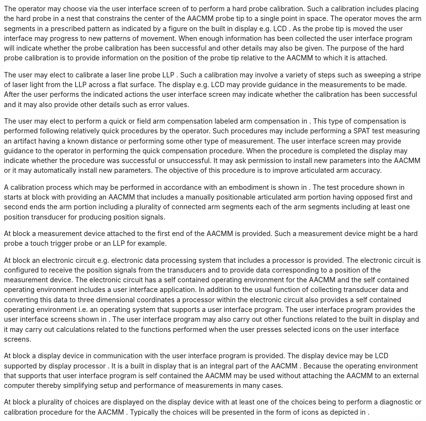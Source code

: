 The operator may choose via the user interface screen of to perform a hard probe calibration. Such a calibration includes placing the hard probe in a nest that constrains the center of the AACMM probe tip to a single point in space. The operator moves the arm segments in a prescribed pattern as indicated by a figure on the built in display e.g. LCD . As the probe tip is moved the user interface may progress to new patterns of movement. When enough information has been collected the user interface program will indicate whether the probe calibration has been successful and other details may also be given. The purpose of the hard probe calibration is to provide information on the position of the probe tip relative to the AACMM to which it is attached.

The user may elect to calibrate a laser line probe LLP . Such a calibration may involve a variety of steps such as sweeping a stripe of laser light from the LLP across a flat surface. The display e.g. LCD may provide guidance in the measurements to be made. After the user performs the indicated actions the user interface screen may indicate whether the calibration has been successful and it may also provide other details such as error values.

The user may elect to perform a quick or field arm compensation labeled arm compensation in . This type of compensation is performed following relatively quick procedures by the operator. Such procedures may include performing a SPAT test measuring an artifact having a known distance or performing some other type of measurement. The user interface screen may provide guidance to the operator in performing the quick compensation procedure. When the procedure is completed the display may indicate whether the procedure was successful or unsuccessful. It may ask permission to install new parameters into the AACMM or it may automatically install new parameters. The objective of this procedure is to improve articulated arm accuracy.

A calibration process which may be performed in accordance with an embodiment is shown in . The test procedure shown in starts at block with providing an AACMM that includes a manually positionable articulated arm portion having opposed first and second ends the arm portion including a plurality of connected arm segments each of the arm segments including at least one position transducer for producing position signals.

At block a measurement device attached to the first end of the AACMM is provided. Such a measurement device might be a hard probe a touch trigger probe or an LLP for example.

At block an electronic circuit e.g. electronic data processing system that includes a processor is provided. The electronic circuit is configured to receive the position signals from the transducers and to provide data corresponding to a position of the measurement device. The electronic circuit has a self contained operating environment for the AACMM and the self contained operating environment includes a user interface application. In addition to the usual function of collecting transducer data and converting this data to three dimensional coordinates a processor within the electronic circuit also provides a self contained operating environment i.e. an operating system that supports a user interface program. The user interface program provides the user interface screens shown in . The user interface program may also carry out other functions related to the built in display and it may carry out calculations related to the functions performed when the user presses selected icons on the user interface screens.

At block a display device in communication with the user interface program is provided. The display device may be LCD supported by display processor . It is a built in display that is an integral part of the AACMM . Because the operating environment that supports that user interface program is self contained the AACMM may be used without attaching the AACMM to an external computer thereby simplifying setup and performance of measurements in many cases.

At block a plurality of choices are displayed on the display device with at least one of the choices being to perform a diagnostic or calibration procedure for the AACMM . Typically the choices will be presented in the form of icons as depicted in .
